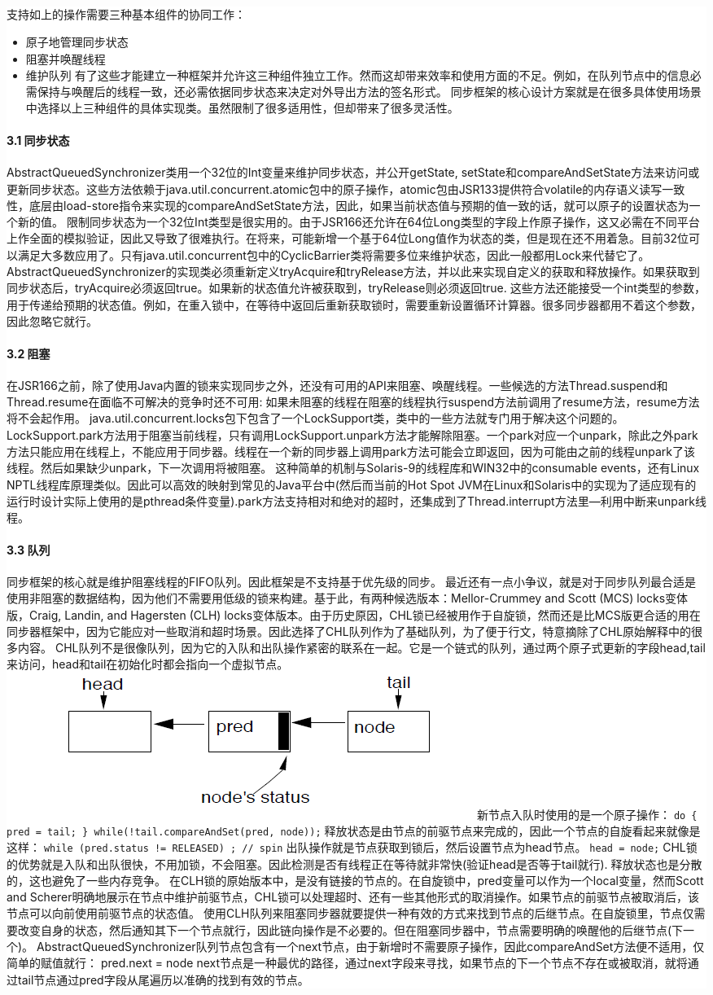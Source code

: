 支持如上的操作需要三种基本组件的协同工作：
* 原子地管理同步状态
* 阻塞并唤醒线程
* 维护队列
有了这些才能建立一种框架并允许这三种组件独立工作。然而这却带来效率和使用方面的不足。例如，在队列节点中的信息必需保持与唤醒后的线程一致，还必需依据同步状态来决定对外导出方法的签名形式。
同步框架的核心设计方案就是在很多具体使用场景中选择以上三种组件的具体实现类。虽然限制了很多适用性，但却带来了很多灵活性。
#### 3.1 同步状态
AbstractQueuedSynchronizer类用一个32位的Int变量来维护同步状态，并公开getState, setState和compareAndSetState方法来访问或更新同步状态。这些方法依赖于java.util.concurrent.atomic包中的原子操作，atomic包由JSR133提供符合volatile的内存语义读写一致性，底层由load-store指令来实现的compareAndSetState方法，因此，如果当前状态值与预期的值一致的话，就可以原子的设置状态为一个新的值。
限制同步状态为一个32位Int类型是很实用的。由于JSR166还允许在64位Long类型的字段上作原子操作，这又必需在不同平台上作全面的模拟验证，因此又导致了很难执行。在将来，可能新增一个基于64位Long值作为状态的类，但是现在还不用着急。目前32位可以满足大多数应用了。只有java.util.concurrent包中的CyclicBarrier类将需要多位来维护状态，因此一般都用Lock来代替它了。
AbstractQueuedSynchronizer的实现类必须重新定义tryAcquire和tryRelease方法，并以此来实现自定义的获取和释放操作。如果获取到同步状态后，tryAcquire必须返回true。如果新的状态值允许被获取到，tryRelease则必须返回true. 这些方法还能接受一个int类型的参数，用于传递给预期的状态值。例如，在重入锁中，在等待中返回后重新获取锁时，需要重新设置循环计算器。很多同步器都用不着这个参数，因此忽略它就行。
#### 3.2 阻塞
在JSR166之前，除了使用Java内置的锁来实现同步之外，还没有可用的API来阻塞、唤醒线程。一些候选的方法Thread.suspend和Thread.resume在面临不可解决的竞争时还不可用: 如果未阻塞的线程在阻塞的线程执行suspend方法前调用了resume方法，resume方法将不会起作用。
java.util.concurrent.locks包下包含了一个LockSupport类，类中的一些方法就专门用于解决这个问题的。LockSupport.park方法用于阻塞当前线程，只有调用LockSupport.unpark方法才能解除阻塞。一个park对应一个unpark，除此之外park方法只能应用在线程上，不能应用于同步器。线程在一个新的同步器上调用park方法可能会立即返回，因为可能由之前的线程unpark了该线程。然后如果缺少unpark，下一次调用将被阻塞。
这种简单的机制与Solaris-9的线程库和WIN32中的consumable events，还有Linux NPTL线程库原理类似。因此可以高效的映射到常见的Java平台中(然后而当前的Hot Spot JVM在Linux和Solaris中的实现为了适应现有的运行时设计实际上使用的是pthread条件变量).park方法支持相对和绝对的超时，还集成到了Thread.interrupt方法里—利用中断来unpark线程。
#### 3.3 队列
同步框架的核心就是维护阻塞线程的FIFO队列。因此框架是不支持基于优先级的同步。
最近还有一点小争议，就是对于同步队列最合适是使用非阻塞的数据结构，因为他们不需要用低级的锁来构建。基于此，有两种候选版本：Mellor-Crummey and Scott (MCS) locks变体版，Craig, Landin, and Hagersten (CLH) locks变体版本。由于历史原因，CHL锁已经被用作于自旋锁，然而还是比MCS版更合适的用在同步器框架中，因为它能应对一些取消和超时场景。因此选择了CHL队列作为了基础队列，为了便于行文，特意摘除了CHL原始解释中的很多内容。
CHL队列不是很像队列，因为它的入队和出队操作紧密的联系在一起。它是一个链式的队列，通过两个原子式更新的字段head,tail来访问，head和tail在初始化时都会指向一个虚拟节点。
 ![](./queue.png)
新节点入队时使用的是一个原子操作：
` do { pred = tail;
  } while(!tail.compareAndSet(pred, node));
`
释放状态是由节点的前驱节点来完成的，因此一个节点的自旋看起来就像是这样：
`while (pred.status != RELEASED) ; // spin`
出队操作就是节点获取到锁后，然后设置节点为head节点。
`head = node;`
CHL锁的优势就是入队和出队很快，不用加锁，不会阻塞。因此检测是否有线程正在等待就非常快(验证head是否等于tail就行). 释放状态也是分散的，这也避免了一些内存竞争。
在CLH锁的原始版本中，是没有链接的节点的。在自旋锁中，pred变量可以作为一个local变量，然而Scott and Scherer明确地展示在节点中维护前驱节点，CHL锁可以处理超时、还有一些其他形式的取消操作。如果节点的前驱节点被取消后，该节点可以向前使用前驱节点的状态值。
使用CLH队列来阻塞同步器就要提供一种有效的方式来找到节点的后继节点。在自旋锁里，节点仅需要改变自身的状态，然后通知其下一个节点就行，因此链向操作是不必要的。但在阻塞同步器中，节点需要明确的唤醒他的后继节点(下一个)。
AbstractQueuedSynchronizer队列节点包含有一个next节点，由于新增时不需要原子操作，因此compareAndSet方法便不适用，仅简单的赋值就行：
pred.next = node
next节点是一种最优的路径，通过next字段来寻找，如果节点的下一个节点不存在或被取消，就将通过tail节点通过pred字段从尾遍历以准确的找到有效的节点。
